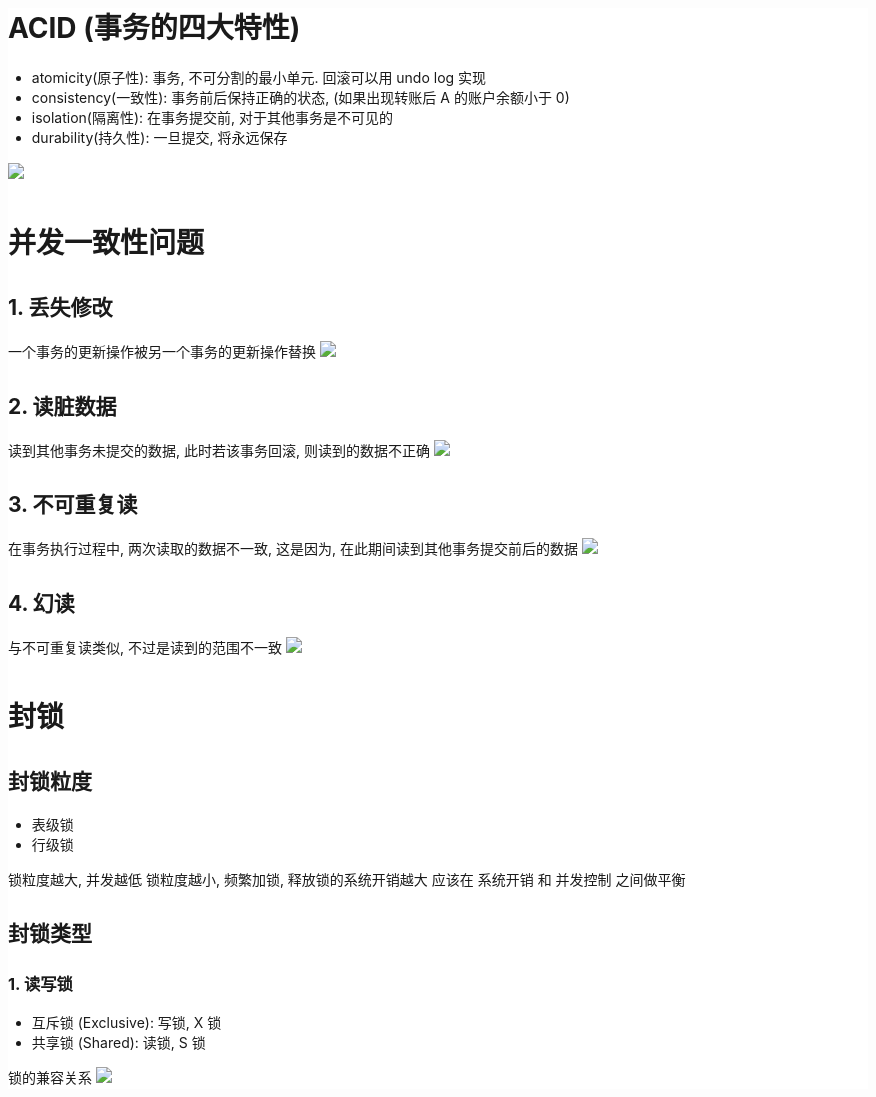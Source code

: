# ACID (事务的四大特性)
- atomicity(原子性): 事务, 不可分割的最小单元. 回滚可以用 undo log 实现
- consistency(一致性): 事务前后保持正确的状态, (如果出现转账后 A 的账户余额小于 0)
- isolation(隔离性): 在事务提交前, 对于其他事务是不可见的
- durability(持久性): 一旦提交, 将永远保存

![](https://camo.githubusercontent.com/d688683e3f6fb14d059412247e4f427a7cd1aa7686417bc552e061628f24dd84/68747470733a2f2f63732d6e6f7465732d313235363130393739362e636f732e61702d6775616e677a686f752e6d7971636c6f75642e636f6d2f696d6167652d32303139313230373231303433373032332e706e67)

# 并发一致性问题
## 1. 丢失修改
一个事务的更新操作被另一个事务的更新操作替换
![](https://camo.githubusercontent.com/43e0bcae7603de0e236f6e4c73ac4343c279d00a2dc8f144cadf368caabd565a/68747470733a2f2f63732d6e6f7465732d313235363130393739362e636f732e61702d6775616e677a686f752e6d7971636c6f75642e636f6d2f696d6167652d32303139313230373232313734343234342e706e67)
## 2. 读脏数据
读到其他事务未提交的数据, 此时若该事务回滚, 则读到的数据不正确
![](https://camo.githubusercontent.com/153121db732e2d471cd447a0bead75acd302d68962b36ba391d607141a701654/68747470733a2f2f63732d6e6f7465732d313235363130393739362e636f732e61702d6775616e677a686f752e6d7971636c6f75642e636f6d2f696d6167652d32303139313230373232313932303336382e706e67)
## 3. 不可重复读
在事务执行过程中, 两次读取的数据不一致, 这是因为, 在此期间读到其他事务提交前后的数据
![](https://camo.githubusercontent.com/718d52fc7785b8c4c6878b8218adcad1a8c66b8a05fc5a581226e7c9950db004/68747470733a2f2f63732d6e6f7465732d313235363130393739362e636f732e61702d6775616e677a686f752e6d7971636c6f75642e636f6d2f696d6167652d32303139313230373232323130323031302e706e67)
## 4. 幻读
与不可重复读类似, 不过是读到的范围不一致
![](https://camo.githubusercontent.com/5f8d71358b5743f013a80fc9d20563d2ac6a21a514c0d7ff9a4b1db6388a6bd7/68747470733a2f2f63732d6e6f7465732d313235363130393739362e636f732e61702d6775616e677a686f752e6d7971636c6f75642e636f6d2f696d6167652d32303139313230373232323133343330362e706e67)

# 封锁
## 封锁粒度
- 表级锁
- 行级锁

锁粒度越大, 并发越低
锁粒度越小, 频繁加锁, 释放锁的系统开销越大
应该在 系统开销 和 并发控制 之间做平衡

## 封锁类型
### 1. 读写锁
- 互斥锁 (Exclusive): 写锁, X 锁
- 共享锁 (Shared): 读锁, S 锁

锁的兼容关系
![](https://camo.githubusercontent.com/c04b0f9003db3c86021fd3d61d95f44342bf87c5e1c1ca74654080dc48b5205b/68747470733a2f2f63732d6e6f7465732d313235363130393739362e636f732e61702d6775616e677a686f752e6d7971636c6f75642e636f6d2f696d6167652d32303139313230373231333532333737372e706e67)
